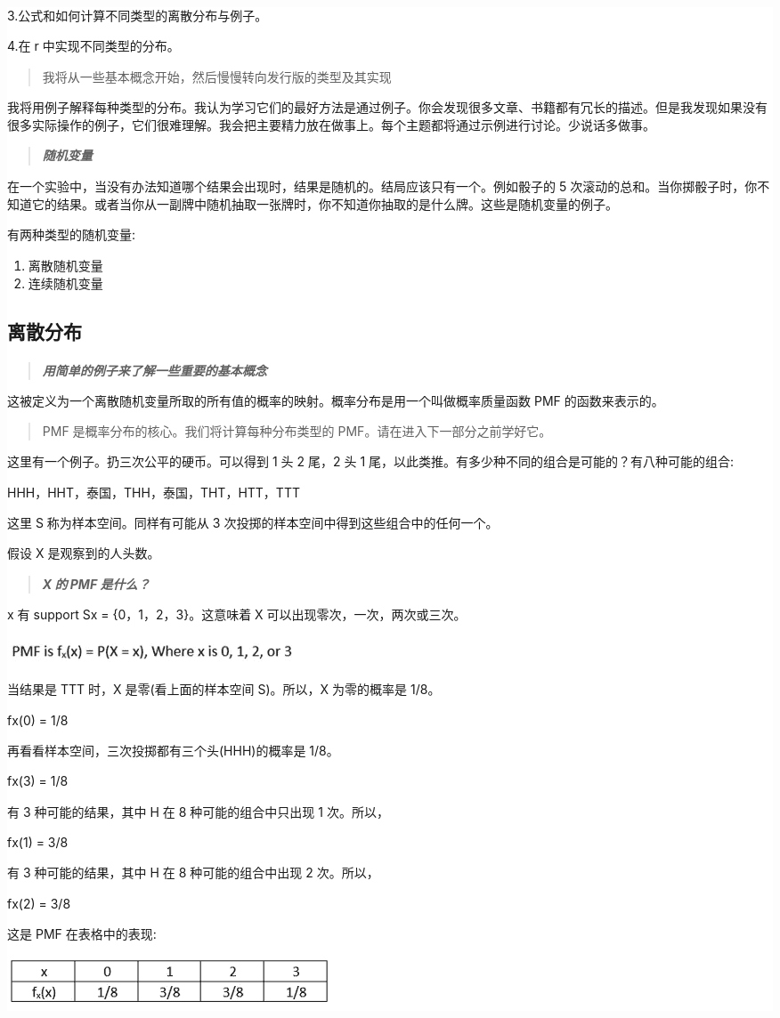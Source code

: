 3.公式和如何计算不同类型的离散分布与例子。

4.在 r 中实现不同类型的分布。

> 我将从一些基本概念开始，然后慢慢转向发行版的类型及其实现

我将用例子解释每种类型的分布。我认为学习它们的最好方法是通过例子。你会发现很多文章、书籍都有冗长的描述。但是我发现如果没有很多实际操作的例子，它们很难理解。我会把主要精力放在做事上。每个主题都将通过示例进行讨论。少说话多做事。

> ***随机变量***

在一个实验中，当没有办法知道哪个结果会出现时，结果是随机的。结局应该只有一个。例如骰子的 5 次滚动的总和。当你掷骰子时，你不知道它的结果。或者当你从一副牌中随机抽取一张牌时，你不知道你抽取的是什么牌。这些是随机变量的例子。

有两种类型的随机变量:

1.  离散随机变量
2.  连续随机变量

## 离散分布

> ***用简单的例子来了解一些重要的基本概念***

这被定义为一个离散随机变量所取的所有值的概率的映射。概率分布是用一个叫做概率质量函数 PMF 的函数来表示的。

> PMF 是概率分布的核心。我们将计算每种分布类型的 PMF。请在进入下一部分之前学好它。

这里有一个例子。扔三次公平的硬币。可以得到 1 头 2 尾，2 头 1 尾，以此类推。有多少种不同的组合是可能的？有八种可能的组合:

HHH，HHT，泰国，THH，泰国，THT，HTT，TTT

这里 S 称为样本空间。同样有可能从 3 次投掷的样本空间中得到这些组合中的任何一个。

假设 X 是观察到的人头数。

> ***X 的 PMF 是什么？***

x 有 support Sx = {0，1，2，3}。这意味着 X 可以出现零次，一次，两次或三次。

![](img/e0884e9a7ebb7ec2f28d19106d18f3e8.png)

当结果是 TTT 时，X 是零(看上面的样本空间 S)。所以，X 为零的概率是 1/8。

fx(0) = 1/8

再看看样本空间，三次投掷都有三个头(HHH)的概率是 1/8。

fx(3) = 1/8

有 3 种可能的结果，其中 H 在 8 种可能的组合中只出现 1 次。所以，

fx(1) = 3/8

有 3 种可能的结果，其中 H 在 8 种可能的组合中出现 2 次。所以，

fx(2) = 3/8

这是 PMF 在表格中的表现:

![](img/6e3a6f87f669ee1b3824106328d09e6e.png)
